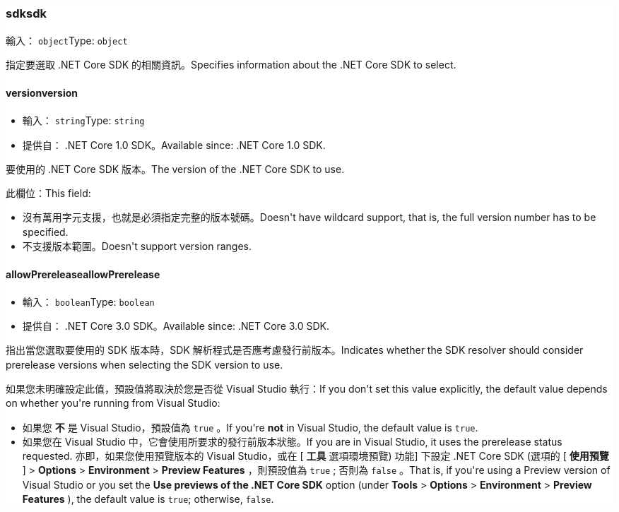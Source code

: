 ### <a name="sdk"></a><span data-ttu-id="1ade0-113">sdk</span><span class="sxs-lookup"><span data-stu-id="1ade0-113">sdk</span></span>

<span data-ttu-id="1ade0-114">輸入： `object`</span><span class="sxs-lookup"><span data-stu-id="1ade0-114">Type: `object`</span></span>

<span data-ttu-id="1ade0-115">指定要選取 .NET Core SDK 的相關資訊。</span><span class="sxs-lookup"><span data-stu-id="1ade0-115">Specifies information about the .NET Core SDK to select.</span></span>

#### <a name="version"></a><span data-ttu-id="1ade0-116">version</span><span class="sxs-lookup"><span data-stu-id="1ade0-116">version</span></span>

- <span data-ttu-id="1ade0-117">輸入： `string`</span><span class="sxs-lookup"><span data-stu-id="1ade0-117">Type: `string`</span></span>

- <span data-ttu-id="1ade0-118">提供自： .NET Core 1.0 SDK。</span><span class="sxs-lookup"><span data-stu-id="1ade0-118">Available since: .NET Core 1.0 SDK.</span></span>

<span data-ttu-id="1ade0-119">要使用的 .NET Core SDK 版本。</span><span class="sxs-lookup"><span data-stu-id="1ade0-119">The version of the .NET Core SDK to use.</span></span>

<span data-ttu-id="1ade0-120">此欄位：</span><span class="sxs-lookup"><span data-stu-id="1ade0-120">This field:</span></span>

- <span data-ttu-id="1ade0-121">沒有萬用字元支援，也就是必須指定完整的版本號碼。</span><span class="sxs-lookup"><span data-stu-id="1ade0-121">Doesn't have wildcard support, that is, the full version number has to be specified.</span></span>
- <span data-ttu-id="1ade0-122">不支援版本範圍。</span><span class="sxs-lookup"><span data-stu-id="1ade0-122">Doesn't support version ranges.</span></span>

#### <a name="allowprerelease"></a><span data-ttu-id="1ade0-123">allowPrerelease</span><span class="sxs-lookup"><span data-stu-id="1ade0-123">allowPrerelease</span></span>

- <span data-ttu-id="1ade0-124">輸入： `boolean`</span><span class="sxs-lookup"><span data-stu-id="1ade0-124">Type: `boolean`</span></span>

- <span data-ttu-id="1ade0-125">提供自： .NET Core 3.0 SDK。</span><span class="sxs-lookup"><span data-stu-id="1ade0-125">Available since: .NET Core 3.0 SDK.</span></span>

<span data-ttu-id="1ade0-126">指出當您選取要使用的 SDK 版本時，SDK 解析程式是否應考慮發行前版本。</span><span class="sxs-lookup"><span data-stu-id="1ade0-126">Indicates whether the SDK resolver should consider prerelease versions when selecting the SDK version to use.</span></span>

<span data-ttu-id="1ade0-127">如果您未明確設定此值，預設值將取決於您是否從 Visual Studio 執行：</span><span class="sxs-lookup"><span data-stu-id="1ade0-127">If you don't set this value explicitly, the default value depends on whether you're running from Visual Studio:</span></span>

- <span data-ttu-id="1ade0-128">如果您 **不** 是 Visual Studio，預設值為 `true` 。</span><span class="sxs-lookup"><span data-stu-id="1ade0-128">If you're **not** in Visual Studio, the default value is `true`.</span></span>
- <span data-ttu-id="1ade0-129">如果您在 Visual Studio 中，它會使用所要求的發行前版本狀態。</span><span class="sxs-lookup"><span data-stu-id="1ade0-129">If you are in Visual Studio, it uses the prerelease status requested.</span></span> <span data-ttu-id="1ade0-130">亦即，如果您使用預覽版本的 Visual Studio，或在 [ **工具** 選項環境預覽) 功能] 下設定 .NET Core SDK (選項的 [ **使用預覽** ]  >  **Options**  >  **Environment**  >  **Preview Features** ，則預設值為 `true` ; 否則為 `false` 。</span><span class="sxs-lookup"><span data-stu-id="1ade0-130">That is, if you're using a Preview version of Visual Studio or you set the **Use previews of the .NET Core SDK** option (under **Tools** > **Options** > **Environment** > **Preview Features** ), the default value is `true`; otherwise, `false`.</span></span>
